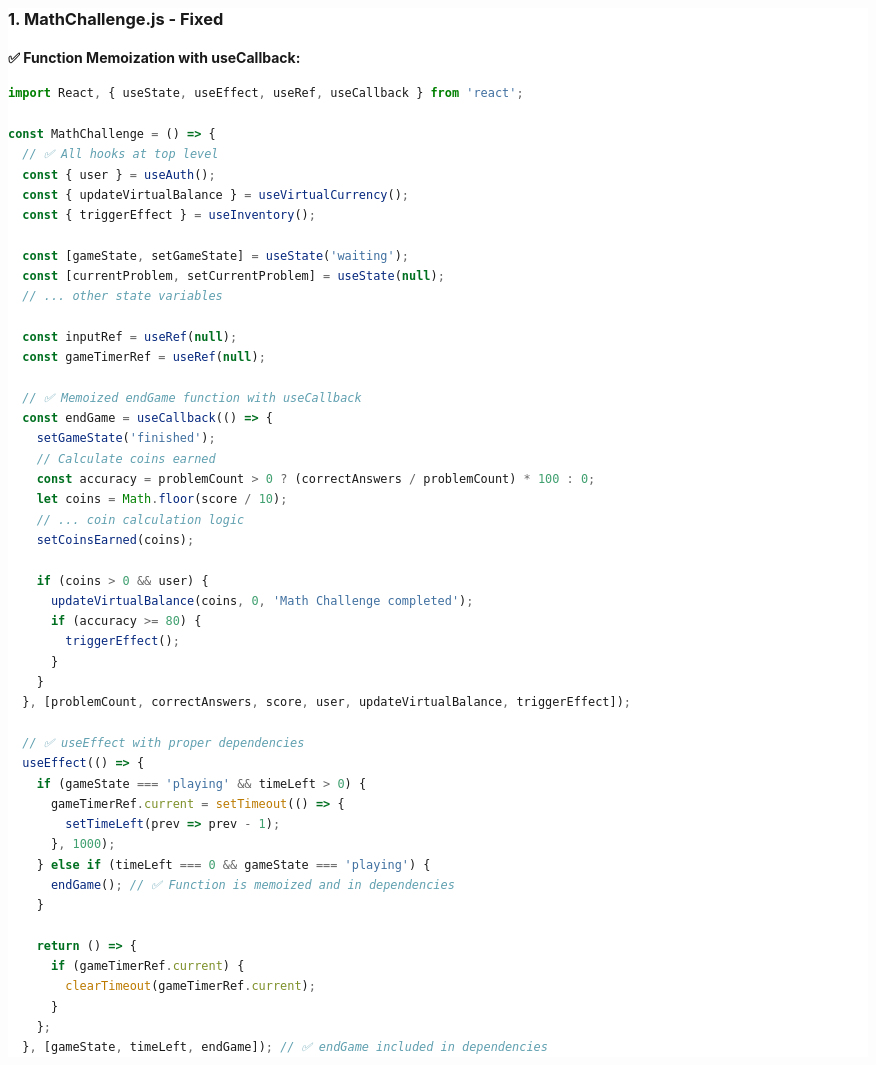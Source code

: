 ### **1. MathChallenge.js - Fixed**

**✅ Function Memoization with useCallback:**
```javascript
import React, { useState, useEffect, useRef, useCallback } from 'react';

const MathChallenge = () => {
  // ✅ All hooks at top level
  const { user } = useAuth();
  const { updateVirtualBalance } = useVirtualCurrency();
  const { triggerEffect } = useInventory();
  
  const [gameState, setGameState] = useState('waiting');
  const [currentProblem, setCurrentProblem] = useState(null);
  // ... other state variables
  
  const inputRef = useRef(null);
  const gameTimerRef = useRef(null);
  
  // ✅ Memoized endGame function with useCallback
  const endGame = useCallback(() => {
    setGameState('finished');
    // Calculate coins earned
    const accuracy = problemCount > 0 ? (correctAnswers / problemCount) * 100 : 0;
    let coins = Math.floor(score / 10);
    // ... coin calculation logic
    setCoinsEarned(coins);
    
    if (coins > 0 && user) {
      updateVirtualBalance(coins, 0, 'Math Challenge completed');
      if (accuracy >= 80) {
        triggerEffect();
      }
    }
  }, [problemCount, correctAnswers, score, user, updateVirtualBalance, triggerEffect]);
  
  // ✅ useEffect with proper dependencies
  useEffect(() => {
    if (gameState === 'playing' && timeLeft > 0) {
      gameTimerRef.current = setTimeout(() => {
        setTimeLeft(prev => prev - 1);
      }, 1000);
    } else if (timeLeft === 0 && gameState === 'playing') {
      endGame(); // ✅ Function is memoized and in dependencies
    }
    
    return () => {
      if (gameTimerRef.current) {
        clearTimeout(gameTimerRef.current);
      }
    };
  }, [gameState, timeLeft, endGame]); // ✅ endGame included in dependencies
```
